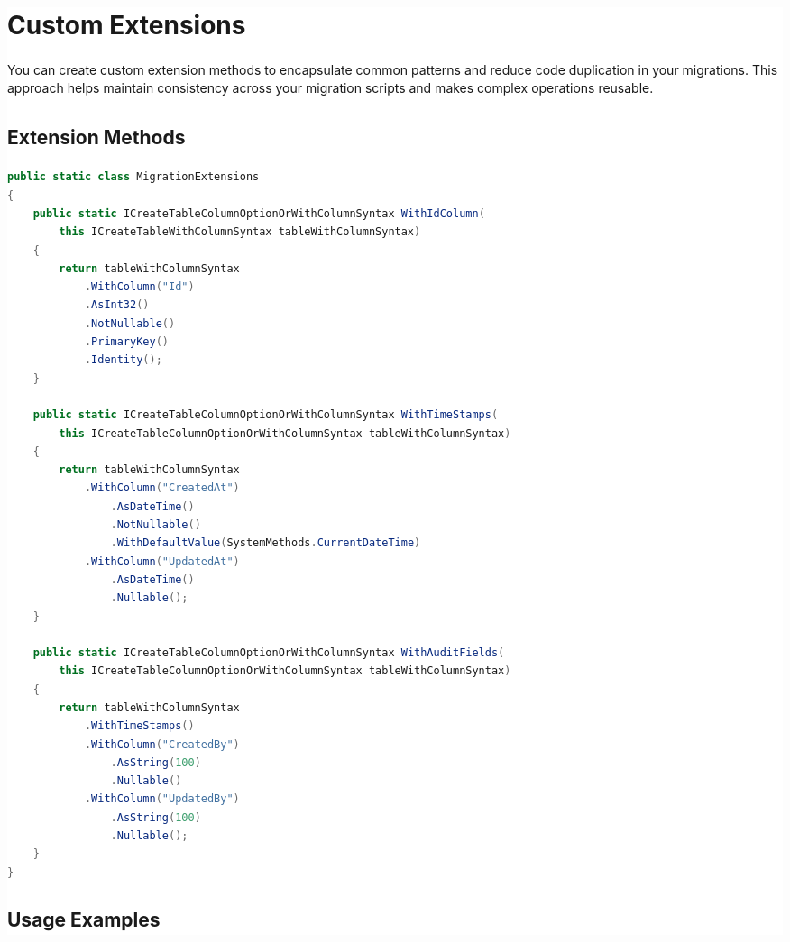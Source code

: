 # Custom Extensions

You can create custom extension methods to encapsulate common patterns and reduce code duplication in your migrations. This approach helps maintain consistency across your migration scripts and makes complex operations reusable.

## Extension Methods

```csharp
public static class MigrationExtensions
{
    public static ICreateTableColumnOptionOrWithColumnSyntax WithIdColumn(
        this ICreateTableWithColumnSyntax tableWithColumnSyntax)
    {
        return tableWithColumnSyntax
            .WithColumn("Id")
            .AsInt32()
            .NotNullable()
            .PrimaryKey()
            .Identity();
    }

    public static ICreateTableColumnOptionOrWithColumnSyntax WithTimeStamps(
        this ICreateTableColumnOptionOrWithColumnSyntax tableWithColumnSyntax)
    {
        return tableWithColumnSyntax
            .WithColumn("CreatedAt")
                .AsDateTime()
                .NotNullable()
                .WithDefaultValue(SystemMethods.CurrentDateTime)
            .WithColumn("UpdatedAt")
                .AsDateTime()
                .Nullable();
    }

    public static ICreateTableColumnOptionOrWithColumnSyntax WithAuditFields(
        this ICreateTableColumnOptionOrWithColumnSyntax tableWithColumnSyntax)
    {
        return tableWithColumnSyntax
            .WithTimeStamps()
            .WithColumn("CreatedBy")
                .AsString(100)
                .Nullable()
            .WithColumn("UpdatedBy")
                .AsString(100)
                .Nullable();
    }
}
```

## Usage Examples
